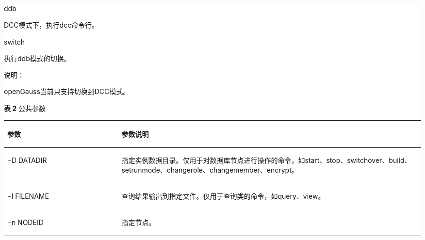 <tr id="row83491118501"><td class="cellrowborder" valign="top" width="18.73%" headers="mcps1.2.3.1.1 "><p id="p2034911110501"><a name="p2034911110501"></a><a name="p2034911110501"></a>ddb</p>
</td>
<td class="cellrowborder" valign="top" width="81.27%" headers="mcps1.2.3.1.2 "><p id="p203493114508"><a name="p203493114508"></a><a name="p203493114508"></a>DCC模式下，执行dcc命令行。</p>
</td>
</tr>
<tr id="row9198618201015"><td class="cellrowborder" valign="top" width="18.73%" headers="mcps1.2.3.1.1 "><p id="p1386610187104"><a name="p1386610187104"></a><a name="p1386610187104"></a>switch</p>
</td>
<td class="cellrowborder" valign="top" width="81.27%" headers="mcps1.2.3.1.2 "><p id="p819851818100"><a name="p819851818100"></a><a name="p819851818100"></a>执行ddb模式的切换。<p>说明： </p> <p>openGauss当前只支持切换到DCC模式。 </p> </p>
</td>
</tr>
</tbody>
</table>



**表 2**  公共参数

<a name="zh-cn_topic_0116784021_t73f4b6dad11943ea811a211e6c127669"></a>

<table><thead align="left"><tr id="zh-cn_topic_0116784021_r9b2667f4243a4e87b40e7fc0180813c7"><th class="cellrowborder" valign="top" width="27.38%" id="mcps1.2.3.1.1"><p id="zh-cn_topic_0116784021_a7ec01558f8ed4028bbf8cdea612a621a"><a name="zh-cn_topic_0116784021_a7ec01558f8ed4028bbf8cdea612a621a"></a><a name="zh-cn_topic_0116784021_a7ec01558f8ed4028bbf8cdea612a621a"></a>参数</p>
</th>
<th class="cellrowborder" valign="top" width="72.61999999999999%" id="mcps1.2.3.1.2"><p id="zh-cn_topic_0116784021_aaad7089c239e47e5b6bb41f0d119a5ea"><a name="zh-cn_topic_0116784021_aaad7089c239e47e5b6bb41f0d119a5ea"></a><a name="zh-cn_topic_0116784021_aaad7089c239e47e5b6bb41f0d119a5ea"></a>参数说明</p>
</th>
</tr>
</thead>
<tbody><tr id="zh-cn_topic_0116784021_r1e184ddb0ba14a27a0c48e56ae67ca44"><td class="cellrowborder" valign="top" width="27.38%" headers="mcps1.2.3.1.1 "><p id="zh-cn_topic_0116784021_a6aa8803f607642bb8466be3254e77531"><a name="zh-cn_topic_0116784021_a6aa8803f607642bb8466be3254e77531"></a><a name="zh-cn_topic_0116784021_a6aa8803f607642bb8466be3254e77531"></a>-D DATADIR</p>
</td>
<td class="cellrowborder" valign="top" width="72.61999999999999%" headers="mcps1.2.3.1.2 "><p id="zh-cn_topic_0116784021_afa2212dded3748a7924ea04efce2280b"><a name="zh-cn_topic_0116784021_afa2212dded3748a7924ea04efce2280b"></a><a name="zh-cn_topic_0116784021_afa2212dded3748a7924ea04efce2280b"></a>指定实例数据目录。仅用于对数据库节点进行操作的命令，如start、stop、switchover、build、setrunmode、changerole、changemember、encrypt。</p>
</td>
</tr>
<tr id="row195328365128"><td class="cellrowborder" valign="top" width="27.38%" headers="mcps1.2.3.1.1 "><p id="p1934113751214"><a name="p1934113751214"></a><a name="p1934113751214"></a>-l FILENAME</p>
</td>
<td class="cellrowborder" valign="top" width="72.61999999999999%" headers="mcps1.2.3.1.2 "><p id="p4140154021210"><a name="p4140154021210"></a><a name="p4140154021210"></a>查询结果输出到指定文件。仅用于查询类的命令，如query、view。</p>
</td>
</tr>
<tr id="zh-cn_topic_0116784021_r3009d9544e694ea0b8c248b152c2fcb0"><td class="cellrowborder" valign="top" width="27.38%" headers="mcps1.2.3.1.1 "><p id="zh-cn_topic_0116784021_afa6218bc758d49eca62af42f644e06fe"><a name="zh-cn_topic_0116784021_afa6218bc758d49eca62af42f644e06fe"></a><a name="zh-cn_topic_0116784021_afa6218bc758d49eca62af42f644e06fe"></a>-n NODEID</p>
</td>
<td class="cellrowborder" valign="top" width="72.61999999999999%" headers="mcps1.2.3.1.2 "><p id="zh-cn_topic_0116784021_a18f50a7ab89f42f6bf0cec63b6120a07"><a name="zh-cn_topic_0116784021_a18f50a7ab89f42f6bf0cec63b6120a07"></a><a name="zh-cn_topic_0116784021_a18f50a7ab89f42f6bf0cec63b6120a07"></a>指定节点。</p>